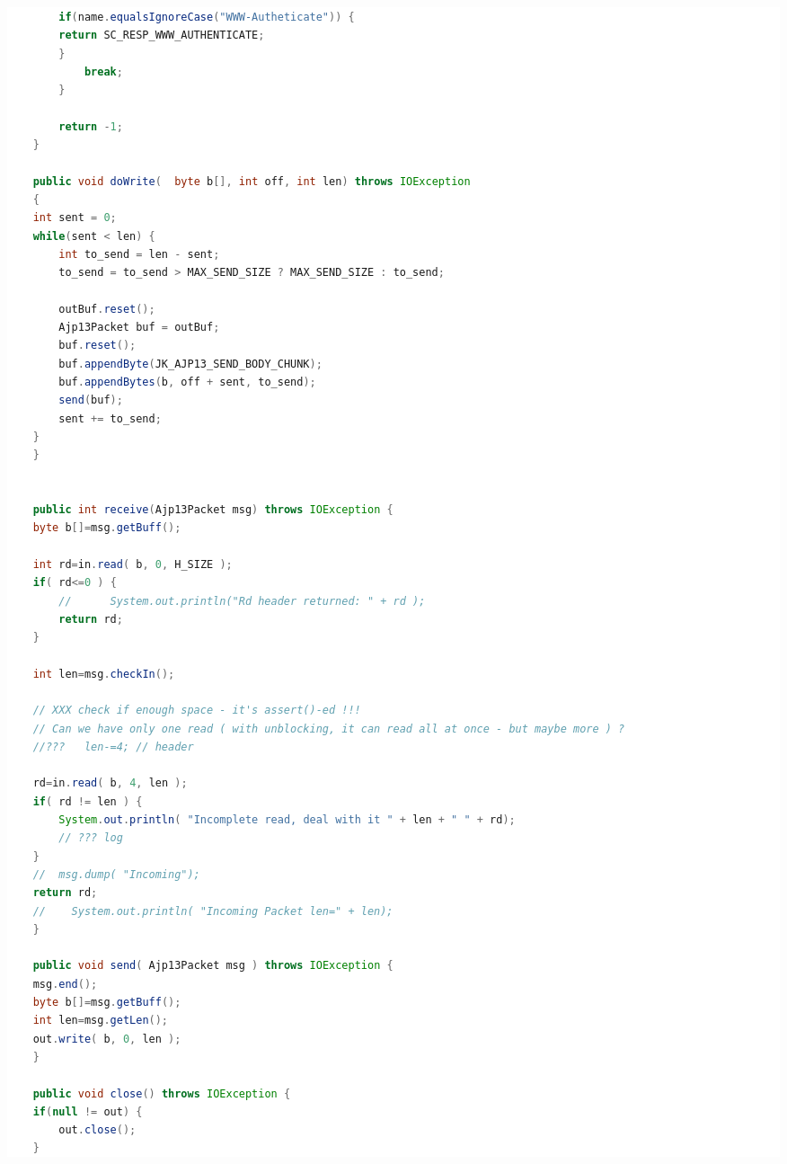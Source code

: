 ```java
	    if(name.equalsIgnoreCase("WWW-Autheticate")) {
		return SC_RESP_WWW_AUTHENTICATE;
	    }
            break;          
        }
        
        return -1;
    }

    public void doWrite(  byte b[], int off, int len) throws IOException 
    {
	int sent = 0;
	while(sent < len) {
	    int to_send = len - sent;
	    to_send = to_send > MAX_SEND_SIZE ? MAX_SEND_SIZE : to_send;

	    outBuf.reset();
	    Ajp13Packet buf = outBuf;
	    buf.reset();
	    buf.appendByte(JK_AJP13_SEND_BODY_CHUNK);	        	
	    buf.appendBytes(b, off + sent, to_send);	        
	    send(buf);
	    sent += to_send;
	}
    }
    

    public int receive(Ajp13Packet msg) throws IOException {
	byte b[]=msg.getBuff();
	
	int rd=in.read( b, 0, H_SIZE );
	if( rd<=0 ) {
	    //	    System.out.println("Rd header returned: " + rd );
	    return rd;
	}
	
	int len=msg.checkIn();
	
	// XXX check if enough space - it's assert()-ed !!!
	// Can we have only one read ( with unblocking, it can read all at once - but maybe more ) ?
	//???	len-=4; // header
	
	rd=in.read( b, 4, len );
	if( rd != len ) {
	    System.out.println( "Incomplete read, deal with it " + len + " " + rd);
	    // ??? log
	}
	// 	msg.dump( "Incoming");
	return rd;
	//    System.out.println( "Incoming Packet len=" + len);
    }
	
    public void send( Ajp13Packet msg ) throws IOException {
	msg.end();
	byte b[]=msg.getBuff();
	int len=msg.getLen();
	out.write( b, 0, len );
    }
	
    public void close() throws IOException {
	if(null != out) {        
	    out.close();
	}
```